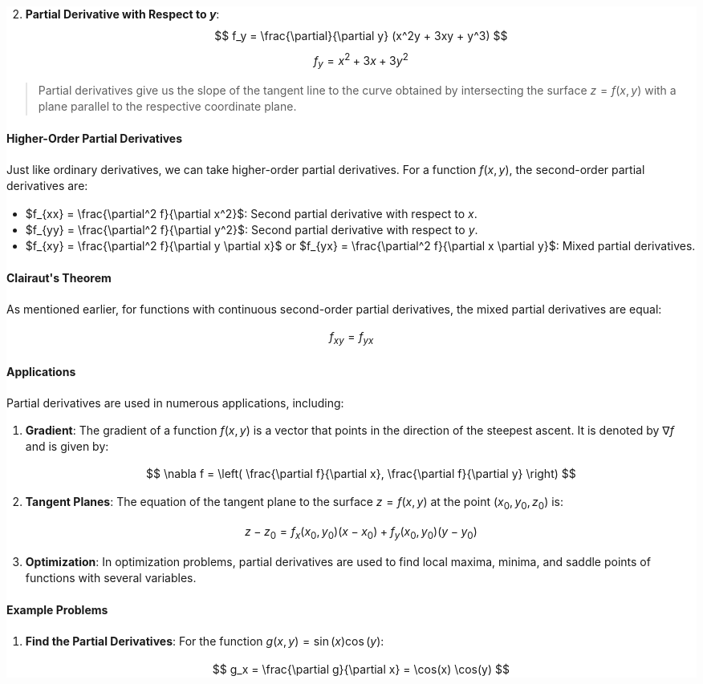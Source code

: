 2. **Partial Derivative with Respect to $y$**:
   $$
    f_y = \frac{\partial}{\partial y} (x^2y + 3xy + y^3)
   $$
   $$
    f_y = x^2 + 3x + 3y^2
   $$

> Partial derivatives give us the slope of the tangent line to the curve obtained by intersecting the surface $z = f(x, y)$ with a plane parallel to the respective coordinate plane.

#### Higher-Order Partial Derivatives

Just like ordinary derivatives, we can take higher-order partial derivatives. For a function $f(x, y)$, the second-order partial derivatives are:

- $f_{xx} = \frac{\partial^2 f}{\partial x^2}$: Second partial derivative with respect to $x$.
- $f_{yy} = \frac{\partial^2 f}{\partial y^2}$: Second partial derivative with respect to $y$.
- $f_{xy} = \frac{\partial^2 f}{\partial y \partial x}$ or $f_{yx} = \frac{\partial^2 f}{\partial x \partial y}$: Mixed partial derivatives.

#### Clairaut's Theorem

As mentioned earlier, for functions with continuous second-order partial derivatives, the mixed partial derivatives are equal:

$$
 f_{xy} = f_{yx}
$$

#### Applications

Partial derivatives are used in numerous applications, including:

1. **Gradient**: The gradient of a function $f(x, y)$ is a vector that points in the direction of the steepest ascent. It is denoted by $\nabla f$ and is given by:

   $$
    \nabla f = \left( \frac{\partial f}{\partial x}, \frac{\partial f}{\partial y} \right)
   $$

2. **Tangent Planes**: The equation of the tangent plane to the surface $z = f(x, y)$ at the point $(x_0, y_0, z_0)$ is:

   $$
    z - z_0 = f_x(x_0, y_0)(x - x_0) + f_y(x_0, y_0)(y - y_0)
   $$

3. **Optimization**: In optimization problems, partial derivatives are used to find local maxima, minima, and saddle points of functions with several variables.

#### Example Problems

1. **Find the Partial Derivatives**:
   For the function $g(x, y) = \sin(x) \cos(y)$:

   $$
   g_x = \frac{\partial g}{\partial x} = \cos(x) \cos(y)
   $$
